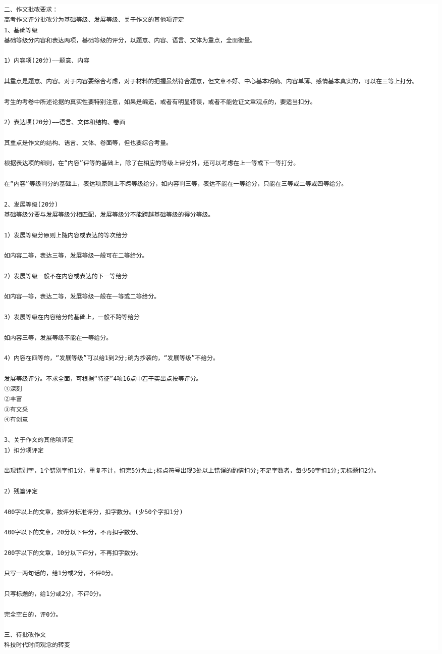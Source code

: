     
    二、作文批改要求：
    高考作文评分批改分为基础等级、发展等级、关于作文的其他项评定
    1、基础等级
    基础等级分内容和表达两项，基础等级的评分，以题意、内容、语言、文体为重点，全面衡量。
    
    1）内容项(20分)——题意、内容
    
    其重点是题意、内容。对于内容要综合考虑，对于材料的把握虽然符合题意，但文章不好、中心基本明确、内容单薄、感情基本真实的，可以在三等上打分。
    
    考生的考卷中所述论据的真实性要特别注意，如果是编造，或者有明显错误，或者不能佐证文章观点的，要适当扣分。
    
    2）表达项(20分)——语言、文体和结构、卷面
    
    其重点是作文的结构、语言、文体、卷面等，但也要综合考量。
    
    根据表达项的细则，在“内容”评等的基础上，除了在相应的等级上评分外，还可以考虑在上一等或下一等打分。
    
    在“内容”等级判分的基础上，表达项原则上不跨等级给分，如内容判三等，表达不能在一等给分，只能在三等或二等或四等给分。
    
    2、发展等级(20分)
    基础等级分要与发展等级分相匹配，发展等级分不能跨越基础等级的得分等级。
    
    1）发展等级分原则上随内容或表达的等次给分
    
    如内容二等，表达三等，发展等级一般可在二等给分。
    
    2）发展等级一般不在内容或表达的下一等给分
    
    如内容一等，表达二等，发展等级一般在一等或二等给分。
    
    3）发展等级在内容给分的基础上，一般不跨等给分
    
    如内容三等，发展等级不能在一等给分。
    
    4）内容在四等的，“发展等级”可以给1到2分;确为抄袭的，“发展等级”不给分。
    
    发展等级评分。不求全面，可根据“特征”4项16点中若干突出点按等评分。
    ①深刻
    ②丰富
    ③有文采
    ④有创意
    
    3、关于作文的其他项评定
    1）扣分项评定
    
    出现错别字，1个错别字扣1分，重复不计，扣完5分为止;标点符号出现3处以上错误的酌情扣分;不足字数者，每少50字扣1分;无标题扣2分。
    
    2）残篇评定
    
    400字以上的文章，按评分标准评分，扣字数分。(少50个字扣1分)
    
    400字以下的文章，20分以下评分，不再扣字数分。
    
    200字以下的文章，10分以下评分，不再扣字数分。
    
    只写一两句话的，给1分或2分，不评0分。
    
    只写标题的，给1分或2分，不评0分。
    
    完全空白的，评0分。
    
    三、待批改作文
    科技时代时间观念的转变
